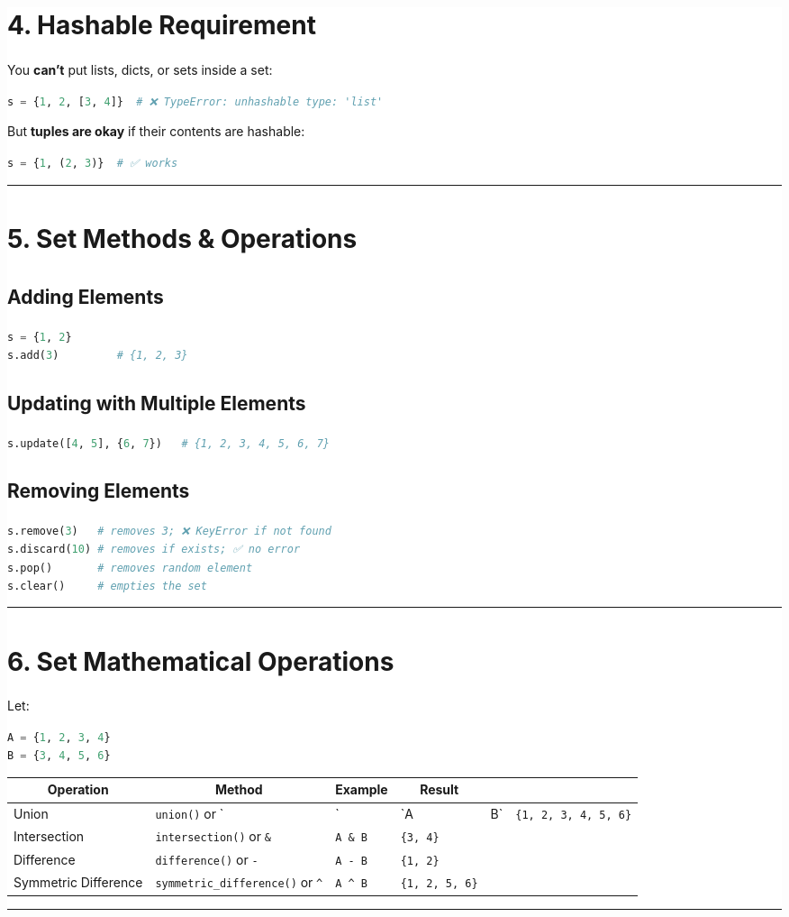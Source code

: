 
# **4. Hashable Requirement**

You **can’t** put lists, dicts, or sets inside a set:

```python
s = {1, 2, [3, 4]}  # ❌ TypeError: unhashable type: 'list'
```

But **tuples are okay** if their contents are hashable:

```python
s = {1, (2, 3)}  # ✅ works
```

---

# **5. Set Methods & Operations**

## **Adding Elements**

```python
s = {1, 2}
s.add(3)         # {1, 2, 3}
```

## **Updating with Multiple Elements**

```python
s.update([4, 5], {6, 7})   # {1, 2, 3, 4, 5, 6, 7}
```

## **Removing Elements**

```python
s.remove(3)   # removes 3; ❌ KeyError if not found
s.discard(10) # removes if exists; ✅ no error
s.pop()       # removes random element
s.clear()     # empties the set
```

---

# **6. Set Mathematical Operations**

Let:

```python
A = {1, 2, 3, 4}
B = {3, 4, 5, 6}
```

| Operation            | Method                          | Example | Result         |     |                      |
| -------------------- | ------------------------------- | ------- | -------------- | --- | -------------------- |
| Union                | `union()` or \`                 | \`      | \`A            | B\` | `{1, 2, 3, 4, 5, 6}` |
| Intersection         | `intersection()` or `&`         | `A & B` | `{3, 4}`       |     |                      |
| Difference           | `difference()` or `-`           | `A - B` | `{1, 2}`       |     |                      |
| Symmetric Difference | `symmetric_difference()` or `^` | `A ^ B` | `{1, 2, 5, 6}` |     |                      |

---